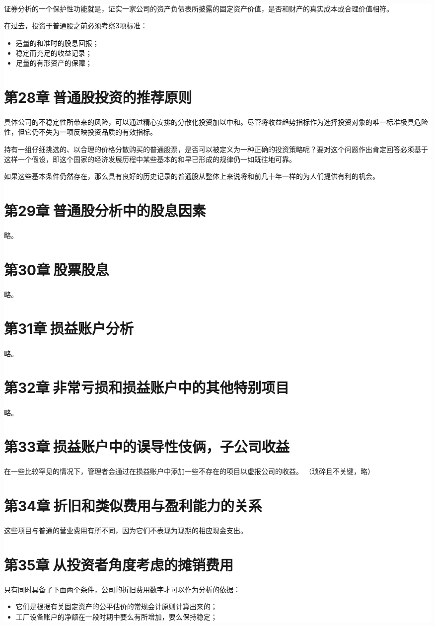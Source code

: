 证券分析的一个保护性功能就是，证实一家公司的资产负债表所披露的固定资产价值，是否和财产的真实成本或合理价值相符。

在过去，投资于普通股之前必须考察3项标准：
* 适量的和准时的股息回报；
* 稳定而充足的收益记录；
* 足量的有形资产的保障；



# 第28章 普通股投资的推荐原则

具体公司的不稳定性所带来的风险，可以通过精心安排的分散化投资加以中和。尽管将收益趋势指标作为选择投资对象的唯一标准极具危险性，但它仍不失为一项反映投资品质的有效指标。

持有一组仔细挑选的、以合理的价格分散购买的普通股票，是否可以被定义为一种正确的投资策略呢？要对这个问题作出肯定回答必须基于这样一个假设，即这个国家的经济发展历程中某些基本的和早已形成的规律仍一如既往地可靠。

如果这些基本条件仍然存在，那么具有良好的历史记录的普通股从整体上来说将和前几十年一样的为人们提供有利的机会。




# 第29章 普通股分析中的股息因素
略。

# 第30章 股票股息
略。

# 第31章 损益账户分析
略。

# 第32章 非常亏损和损益账户中的其他特别项目
略。


# 第33章 损益账户中的误导性伎俩，子公司收益
在一些比较罕见的情况下，管理者会通过在损益账户中添加一些不存在的项目以虚报公司的收益。
（琐碎且不关键，略）




# 第34章 折旧和类似费用与盈利能力的关系
这些项目与普通的营业费用有所不同，因为它们不表现为现期的相应现金支出。




# 第35章 从投资者角度考虑的摊销费用
只有同时具备了下面两个条件，公司的折旧费用数字才可以作为分析的依据：
* 它们是根据有关固定资产的公平估价的常规会计原则计算出来的；
* 工厂设备账户的净额在一段时期中要么有所增加，要么保持稳定；
